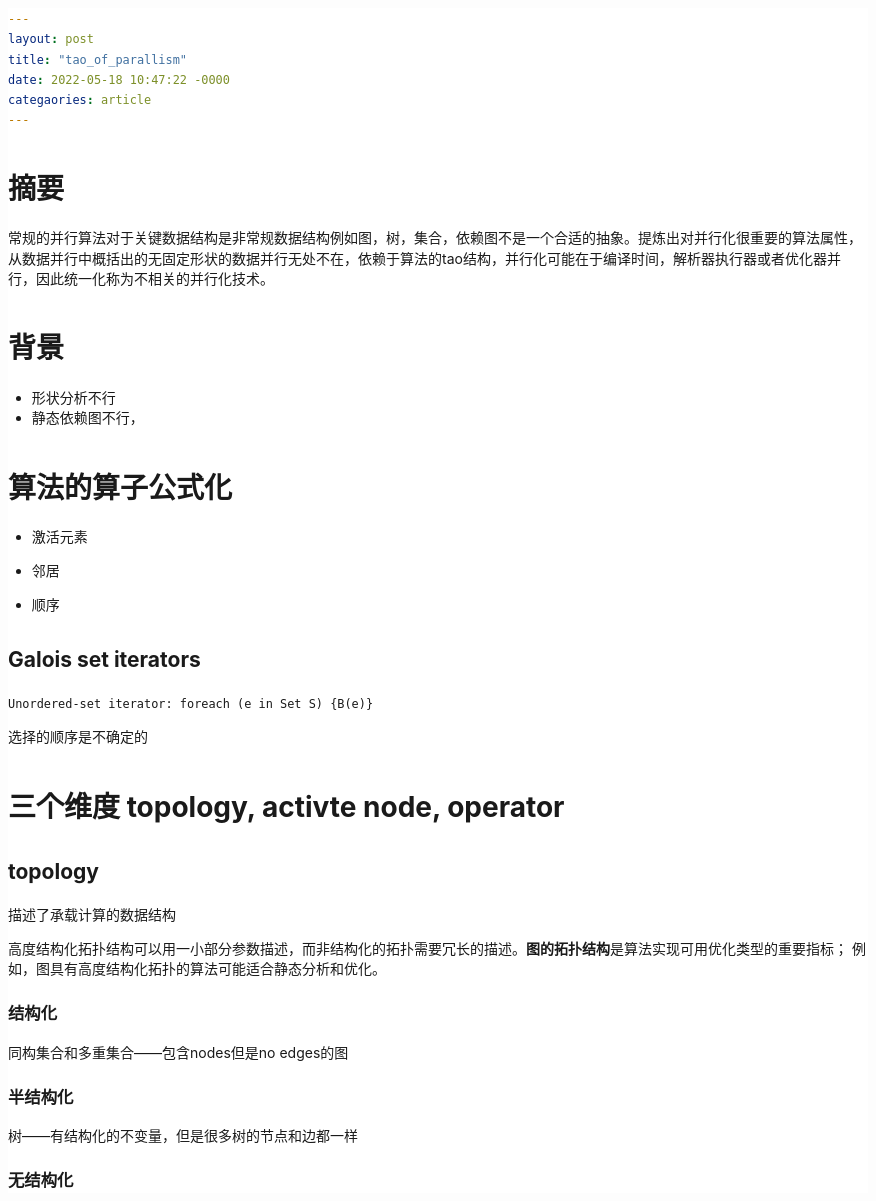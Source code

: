 ```yaml
---
layout: post
title: "tao_of_parallism"
date: 2022-05-18 10:47:22 -0000
categaories: article
---
```

# 摘要

常规的并行算法对于关键数据结构是非常规数据结构例如图，树，集合，依赖图不是一个合适的抽象。提炼出对并行化很重要的算法属性，从数据并行中概括出的无固定形状的数据并行无处不在，依赖于算法的tao结构，并行化可能在于编译时间，解析器执行器或者优化器并行，因此统一化称为不相关的并行化技术。

# 背景

- 形状分析不行
- 静态依赖图不行，

# 算法的算子公式化

- 激活元素

- 邻居

- 顺序

## Galois set iterators

`Unordered-set iterator: foreach (e in Set S) {B(e)}`

选择的顺序是不确定的

# 三个维度 topology, activte node, operator

## topology

描述了承载计算的数据结构

高度结构化拓扑结构可以用一小部分参数描述，而非结构化的拓扑需要冗长的描述。**图的拓扑结构**是算法实现可用优化类型的重要指标； 例如，图具有高度结构化拓扑的算法可能适合静态分析和优化。

### 结构化

同构集合和多重集合——包含nodes但是no edges的图

### 半结构化

树——有结构化的不变量，但是很多树的节点和边都一样

### 无结构化
